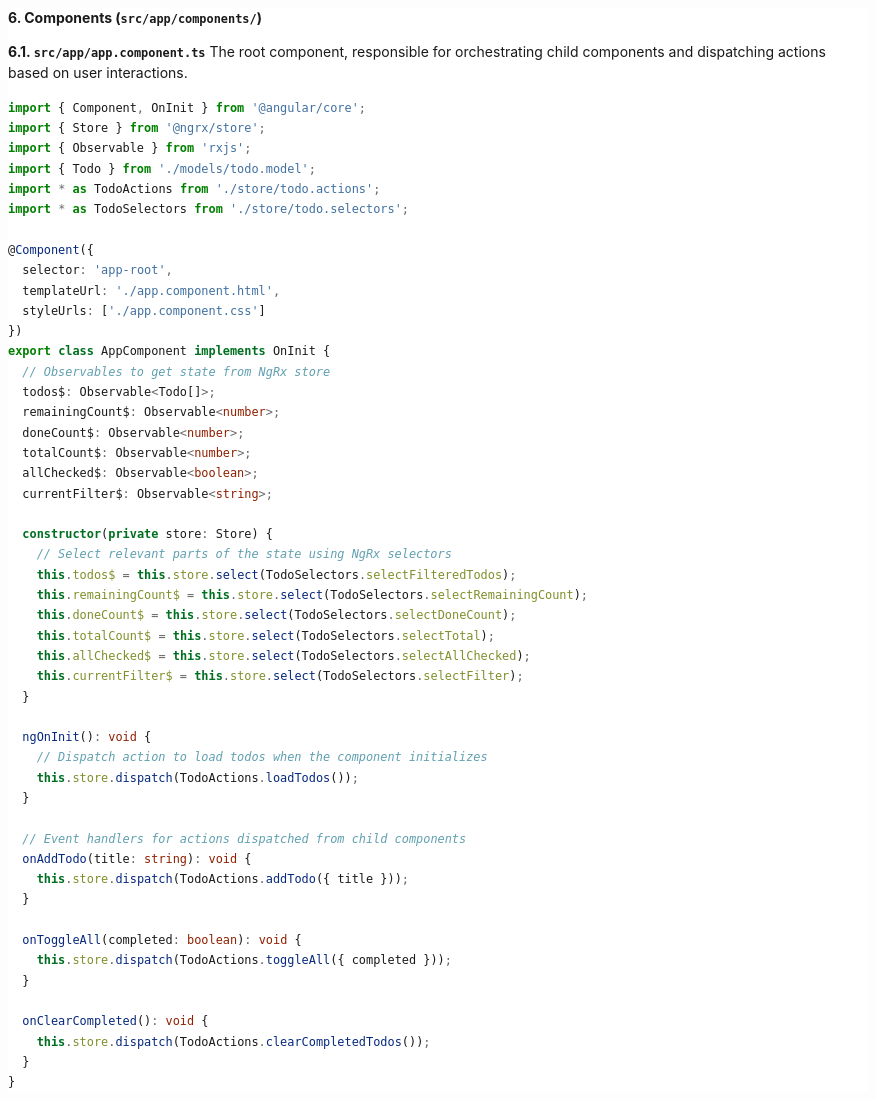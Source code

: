 
**6. Components (`src/app/components/`)**

**6.1. `src/app/app.component.ts`**
The root component, responsible for orchestrating child components and dispatching actions based on user interactions.

```typescript
import { Component, OnInit } from '@angular/core';
import { Store } from '@ngrx/store';
import { Observable } from 'rxjs';
import { Todo } from './models/todo.model';
import * as TodoActions from './store/todo.actions';
import * as TodoSelectors from './store/todo.selectors';

@Component({
  selector: 'app-root',
  templateUrl: './app.component.html',
  styleUrls: ['./app.component.css']
})
export class AppComponent implements OnInit {
  // Observables to get state from NgRx store
  todos$: Observable<Todo[]>;
  remainingCount$: Observable<number>;
  doneCount$: Observable<number>;
  totalCount$: Observable<number>;
  allChecked$: Observable<boolean>;
  currentFilter$: Observable<string>;

  constructor(private store: Store) {
    // Select relevant parts of the state using NgRx selectors
    this.todos$ = this.store.select(TodoSelectors.selectFilteredTodos);
    this.remainingCount$ = this.store.select(TodoSelectors.selectRemainingCount);
    this.doneCount$ = this.store.select(TodoSelectors.selectDoneCount);
    this.totalCount$ = this.store.select(TodoSelectors.selectTotal);
    this.allChecked$ = this.store.select(TodoSelectors.selectAllChecked);
    this.currentFilter$ = this.store.select(TodoSelectors.selectFilter);
  }

  ngOnInit(): void {
    // Dispatch action to load todos when the component initializes
    this.store.dispatch(TodoActions.loadTodos());
  }

  // Event handlers for actions dispatched from child components
  onAddTodo(title: string): void {
    this.store.dispatch(TodoActions.addTodo({ title }));
  }

  onToggleAll(completed: boolean): void {
    this.store.dispatch(TodoActions.toggleAll({ completed }));
  }

  onClearCompleted(): void {
    this.store.dispatch(TodoActions.clearCompletedTodos());
  }
}
```
